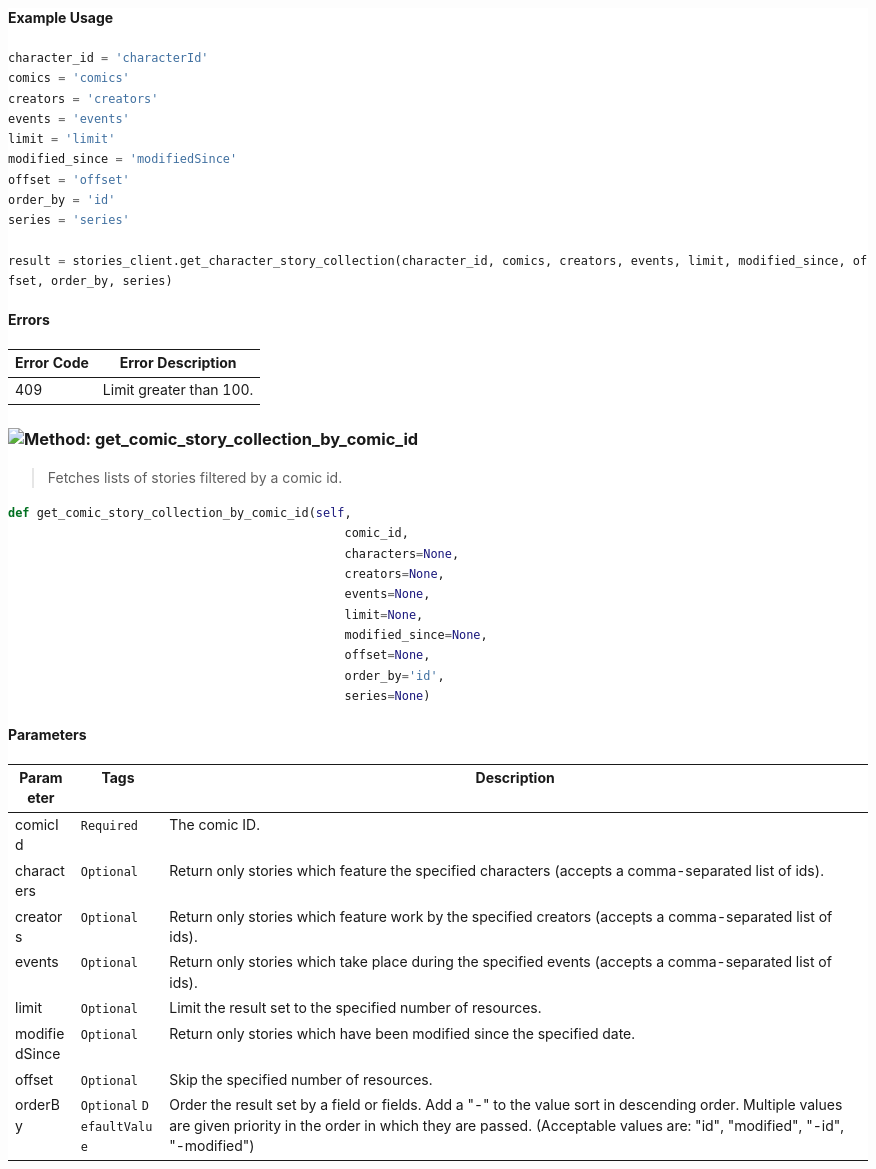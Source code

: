 

#### Example Usage

```python
character_id = 'characterId'
comics = 'comics'
creators = 'creators'
events = 'events'
limit = 'limit'
modified_since = 'modifiedSince'
offset = 'offset'
order_by = 'id'
series = 'series'

result = stories_client.get_character_story_collection(character_id, comics, creators, events, limit, modified_since, offset, order_by, series)

```

#### Errors

| Error Code | Error Description |
|------------|-------------------|
| 409 | Limit greater than 100. |




### <a name="get_comic_story_collection_by_comic_id"></a>![Method: ](https://apidocs.io/img/method.png ".StoriesController.get_comic_story_collection_by_comic_id") get_comic_story_collection_by_comic_id

> Fetches lists of stories filtered by a comic id.

```python
def get_comic_story_collection_by_comic_id(self,
                                               comic_id,
                                               characters=None,
                                               creators=None,
                                               events=None,
                                               limit=None,
                                               modified_since=None,
                                               offset=None,
                                               order_by='id',
                                               series=None)
```

#### Parameters

| Parameter | Tags | Description |
|-----------|------|-------------|
| comicId |  ``` Required ```  | The comic ID. |
| characters |  ``` Optional ```  | Return only stories which feature the specified characters (accepts a comma-separated list of ids). |
| creators |  ``` Optional ```  | Return only stories which feature work by the specified creators (accepts a comma-separated list of ids). |
| events |  ``` Optional ```  | Return only stories which take place during the specified events (accepts a comma-separated list of ids). |
| limit |  ``` Optional ```  | Limit the result set to the specified number of resources. |
| modifiedSince |  ``` Optional ```  | Return only stories which have been modified since the specified date. |
| offset |  ``` Optional ```  | Skip the specified number of resources. |
| orderBy |  ``` Optional ```  ``` DefaultValue ```  | Order the result set by a field or fields. Add a "-" to the value sort in descending order. Multiple values are given priority in the order in which they are passed. (Acceptable values are: "id", "modified", "-id", "-modified") |